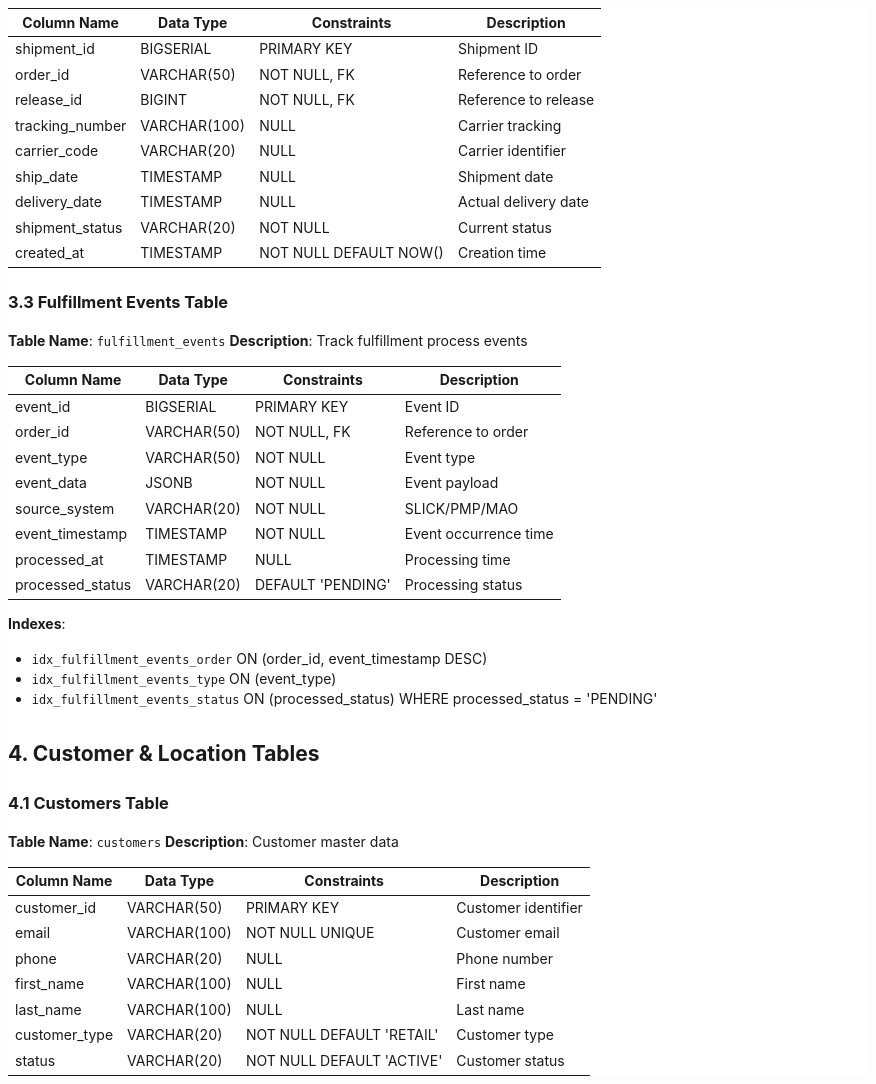 | Column Name | Data Type | Constraints | Description |
|-------------|-----------|-------------|-------------|
| shipment_id | BIGSERIAL | PRIMARY KEY | Shipment ID |
| order_id | VARCHAR(50) | NOT NULL, FK | Reference to order |
| release_id | BIGINT | NOT NULL, FK | Reference to release |
| tracking_number | VARCHAR(100) | NULL | Carrier tracking |
| carrier_code | VARCHAR(20) | NULL | Carrier identifier |
| ship_date | TIMESTAMP | NULL | Shipment date |
| delivery_date | TIMESTAMP | NULL | Actual delivery date |
| shipment_status | VARCHAR(20) | NOT NULL | Current status |
| created_at | TIMESTAMP | NOT NULL DEFAULT NOW() | Creation time |

### 3.3 Fulfillment Events Table
**Table Name**: `fulfillment_events`
**Description**: Track fulfillment process events

| Column Name | Data Type | Constraints | Description |
|-------------|-----------|-------------|-------------|
| event_id | BIGSERIAL | PRIMARY KEY | Event ID |
| order_id | VARCHAR(50) | NOT NULL, FK | Reference to order |
| event_type | VARCHAR(50) | NOT NULL | Event type |
| event_data | JSONB | NOT NULL | Event payload |
| source_system | VARCHAR(20) | NOT NULL | SLICK/PMP/MAO |
| event_timestamp | TIMESTAMP | NOT NULL | Event occurrence time |
| processed_at | TIMESTAMP | NULL | Processing time |
| processed_status | VARCHAR(20) | DEFAULT 'PENDING' | Processing status |

**Indexes**:
- `idx_fulfillment_events_order` ON (order_id, event_timestamp DESC)
- `idx_fulfillment_events_type` ON (event_type)
- `idx_fulfillment_events_status` ON (processed_status) WHERE processed_status = 'PENDING'

## 4. Customer & Location Tables

### 4.1 Customers Table
**Table Name**: `customers`
**Description**: Customer master data

| Column Name | Data Type | Constraints | Description |
|-------------|-----------|-------------|-------------|
| customer_id | VARCHAR(50) | PRIMARY KEY | Customer identifier |
| email | VARCHAR(100) | NOT NULL UNIQUE | Customer email |
| phone | VARCHAR(20) | NULL | Phone number |
| first_name | VARCHAR(100) | NULL | First name |
| last_name | VARCHAR(100) | NULL | Last name |
| customer_type | VARCHAR(20) | NOT NULL DEFAULT 'RETAIL' | Customer type |
| status | VARCHAR(20) | NOT NULL DEFAULT 'ACTIVE' | Customer status |